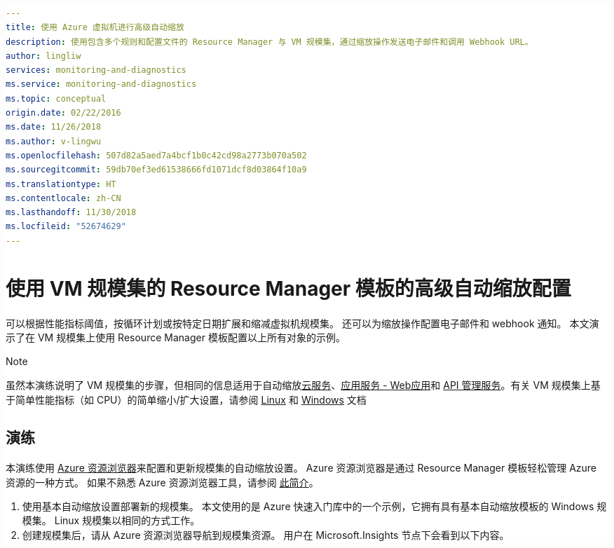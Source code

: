 ```yaml
---
title: 使用 Azure 虚拟机进行高级自动缩放
description: 使用包含多个规则和配置文件的 Resource Manager 与 VM 规模集，通过缩放操作发送电子邮件和调用 Webhook URL。
author: lingliw
services: monitoring-and-diagnostics
ms.service: monitoring-and-diagnostics
ms.topic: conceptual
origin.date: 02/22/2016
ms.date: 11/26/2018
ms.author: v-lingwu
ms.openlocfilehash: 507d82a5aed7a4bcf1b0c42cd98a2773b070a502
ms.sourcegitcommit: 59db70ef3ed61538666fd1071dcf8d03864f10a9
ms.translationtype: HT
ms.contentlocale: zh-CN
ms.lasthandoff: 11/30/2018
ms.locfileid: "52674629"
---
```

# <a name="advanced-autoscale-configuration-using-resource-manager-templates-for-vm-scale-sets"></a>使用 VM 规模集的 Resource Manager 模板的高级自动缩放配置
可以根据性能指标阈值，按循环计划或按特定日期扩展和缩减虚拟机规模集。 还可以为缩放操作配置电子邮件和 webhook 通知。 本文演示了在 VM 规模集上使用 Resource Manager 模板配置以上所有对象的示例。

> [!NOTE]
> 虽然本演练说明了 VM 规模集的步骤，但相同的信息适用于自动缩放[云服务](/cloud-services/)、[应用服务 - Web应用](/app-service/web/)和 [API 管理服务](https://docs.microsoft.com/azure/api-management/api-management-key-concepts)。有关 VM 规模集上基于简单性能指标（如 CPU）的简单缩小/扩大设置，请参阅 [Linux](../virtual-machine-scale-sets/virtual-machine-scale-sets-linux-autoscale.md) 和 [Windows](../virtual-machine-scale-sets/virtual-machine-scale-sets-windows-autoscale.md) 文档
>
>

## <a name="walkthrough"></a>演练
本演练使用 [Azure 资源浏览器](https://resources.azure.cn/)来配置和更新规模集的自动缩放设置。 Azure 资源浏览器是通过 Resource Manager 模板轻松管理 Azure 资源的一种方式。 如果不熟悉 Azure 资源浏览器工具，请参阅 [此简介](https://azure.microsoft.com/blog/azure-resource-explorer-a-new-tool-to-discover-the-azure-api/)。

1. 使用基本自动缩放设置部署新的规模集。 本文使用的是 Azure 快速入门库中的一个示例，它拥有具有基本自动缩放模板的 Windows 规模集。 Linux 规模集以相同的方式工作。
2. 创建规模集后，请从 Azure 资源浏览器导航到规模集资源。 用户在 Microsoft.Insights 节点下会看到以下内容。
